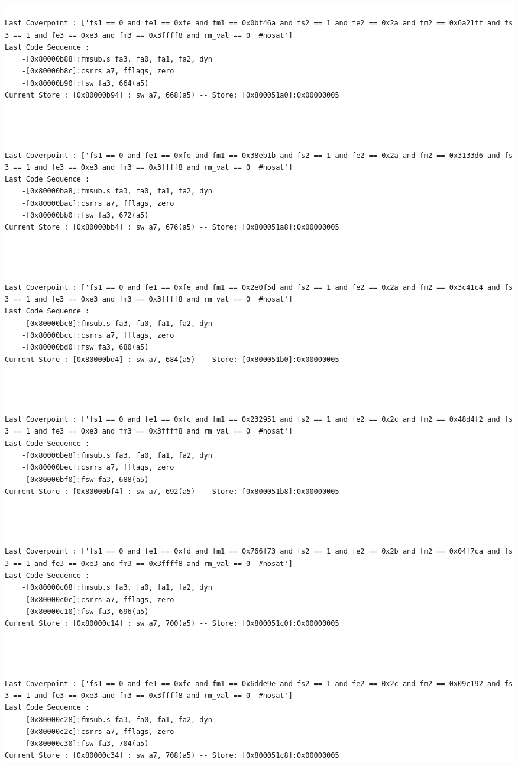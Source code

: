 ```

Last Coverpoint : ['fs1 == 0 and fe1 == 0xfe and fm1 == 0x0bf46a and fs2 == 1 and fe2 == 0x2a and fm2 == 0x6a21ff and fs3 == 1 and fe3 == 0xe3 and fm3 == 0x3ffff8 and rm_val == 0  #nosat']
Last Code Sequence : 
	-[0x80000b88]:fmsub.s fa3, fa0, fa1, fa2, dyn
	-[0x80000b8c]:csrrs a7, fflags, zero
	-[0x80000b90]:fsw fa3, 664(a5)
Current Store : [0x80000b94] : sw a7, 668(a5) -- Store: [0x800051a0]:0x00000005




Last Coverpoint : ['fs1 == 0 and fe1 == 0xfe and fm1 == 0x38eb1b and fs2 == 1 and fe2 == 0x2a and fm2 == 0x3133d6 and fs3 == 1 and fe3 == 0xe3 and fm3 == 0x3ffff8 and rm_val == 0  #nosat']
Last Code Sequence : 
	-[0x80000ba8]:fmsub.s fa3, fa0, fa1, fa2, dyn
	-[0x80000bac]:csrrs a7, fflags, zero
	-[0x80000bb0]:fsw fa3, 672(a5)
Current Store : [0x80000bb4] : sw a7, 676(a5) -- Store: [0x800051a8]:0x00000005




Last Coverpoint : ['fs1 == 0 and fe1 == 0xfe and fm1 == 0x2e0f5d and fs2 == 1 and fe2 == 0x2a and fm2 == 0x3c41c4 and fs3 == 1 and fe3 == 0xe3 and fm3 == 0x3ffff8 and rm_val == 0  #nosat']
Last Code Sequence : 
	-[0x80000bc8]:fmsub.s fa3, fa0, fa1, fa2, dyn
	-[0x80000bcc]:csrrs a7, fflags, zero
	-[0x80000bd0]:fsw fa3, 680(a5)
Current Store : [0x80000bd4] : sw a7, 684(a5) -- Store: [0x800051b0]:0x00000005




Last Coverpoint : ['fs1 == 0 and fe1 == 0xfc and fm1 == 0x232951 and fs2 == 1 and fe2 == 0x2c and fm2 == 0x48d4f2 and fs3 == 1 and fe3 == 0xe3 and fm3 == 0x3ffff8 and rm_val == 0  #nosat']
Last Code Sequence : 
	-[0x80000be8]:fmsub.s fa3, fa0, fa1, fa2, dyn
	-[0x80000bec]:csrrs a7, fflags, zero
	-[0x80000bf0]:fsw fa3, 688(a5)
Current Store : [0x80000bf4] : sw a7, 692(a5) -- Store: [0x800051b8]:0x00000005




Last Coverpoint : ['fs1 == 0 and fe1 == 0xfd and fm1 == 0x766f73 and fs2 == 1 and fe2 == 0x2b and fm2 == 0x04f7ca and fs3 == 1 and fe3 == 0xe3 and fm3 == 0x3ffff8 and rm_val == 0  #nosat']
Last Code Sequence : 
	-[0x80000c08]:fmsub.s fa3, fa0, fa1, fa2, dyn
	-[0x80000c0c]:csrrs a7, fflags, zero
	-[0x80000c10]:fsw fa3, 696(a5)
Current Store : [0x80000c14] : sw a7, 700(a5) -- Store: [0x800051c0]:0x00000005




Last Coverpoint : ['fs1 == 0 and fe1 == 0xfc and fm1 == 0x6dde9e and fs2 == 1 and fe2 == 0x2c and fm2 == 0x09c192 and fs3 == 1 and fe3 == 0xe3 and fm3 == 0x3ffff8 and rm_val == 0  #nosat']
Last Code Sequence : 
	-[0x80000c28]:fmsub.s fa3, fa0, fa1, fa2, dyn
	-[0x80000c2c]:csrrs a7, fflags, zero
	-[0x80000c30]:fsw fa3, 704(a5)
Current Store : [0x80000c34] : sw a7, 708(a5) -- Store: [0x800051c8]:0x00000005
```